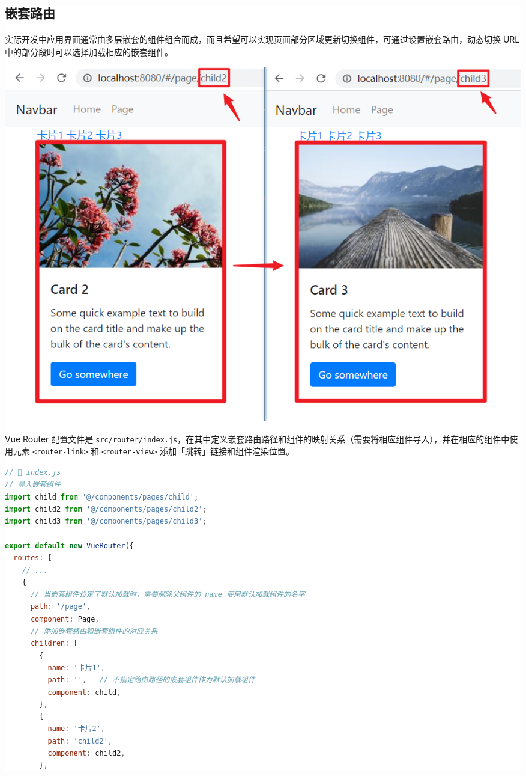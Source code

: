 ## 嵌套路由
实际开发中应用界面通常由多层嵌套的组件组合而成，而且希望可以实现页面部分区域更新切换组件，可通过设置嵌套路由，动态切换 URL 中的部分段时可以选择加载相应的嵌套组件。

![nest router](./_v_images/20200527105515988_25626.png)

Vue Router 配置文件是 `src/router/index.js`，在其中定义嵌套路由路径和组件的映射关系（需要将相应组件导入），并在相应的组件中使用元素 `<router-link>` 和 `<router-view>` 添加「跳转」链接和组件渲染位置。

```js
// 📁 index.js
// 导入嵌套组件
import child from '@/components/pages/child';
import child2 from '@/components/pages/child2';
import child3 from '@/components/pages/child3';

export default new VueRouter({
  routes: [
    // ...
    {
      // 当嵌套组件设定了默认加载时，需要删除父组件的 name 使用默认加载组件的名字
      path: '/page',
      component: Page,
      // 添加嵌套路由和嵌套组件的对应关系
      children: [
        {
          name: '卡片1',
          path: '',   // 不指定路由路径的嵌套组件作为默认加载组件
          component: child,
        },
        {
          name: '卡片2',
          path: 'child2',
          component: child2,
        },
```